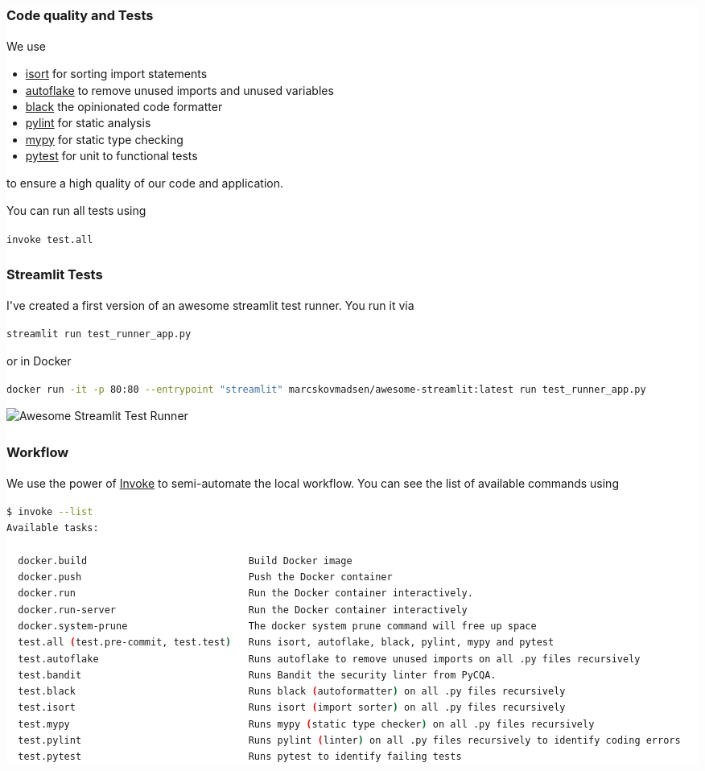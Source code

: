 ### Code quality and Tests

We use

- [isort](https://pypi.org/project/isort/) for sorting import statements
- [autoflake](https://github.com/myint/autoflake) to remove unused imports and unused variables
- [black](https://pypi.org/project/black/) the opinionated code formatter
- [pylint](https://www.pylint.org/) for static analysis
- [mypy](https://github.com/python/mypy) for static type checking
- [pytest](https://github.com/pytest-dev/pytest) for unit to functional tests

to ensure a high quality of our code and application.

You can run all tests using

```bash
invoke test.all
```

### Streamlit Tests

I've created a first version of an awesome streamlit test runner. You run it via

```bash
streamlit run test_runner_app.py
```

or in Docker

```bash
docker run -it -p 80:80 --entrypoint "streamlit" marcskovmadsen/awesome-streamlit:latest run test_runner_app.py
```

![Awesome Streamlit Test Runner](https://github.com/MarcSkovMadsen/awesome-streamlit/blob/master/assets/awesome-streamlit-test-runner.png?raw=true)

### Workflow

We use the power of [Invoke](http://www.pyinvoke.org/) to semi-automate the local workflow. You can see the list of available commands using

```bash
$ invoke --list
Available tasks:

  docker.build                            Build Docker image
  docker.push                             Push the Docker container
  docker.run                              Run the Docker container interactively.
  docker.run-server                       Run the Docker container interactively
  docker.system-prune                     The docker system prune command will free up space
  test.all (test.pre-commit, test.test)   Runs isort, autoflake, black, pylint, mypy and pytest
  test.autoflake                          Runs autoflake to remove unused imports on all .py files recursively
  test.bandit                             Runs Bandit the security linter from PyCQA.
  test.black                              Runs black (autoformatter) on all .py files recursively
  test.isort                              Runs isort (import sorter) on all .py files recursively
  test.mypy                               Runs mypy (static type checker) on all .py files recursively
  test.pylint                             Runs pylint (linter) on all .py files recursively to identify coding errors
  test.pytest                             Runs pytest to identify failing tests
```
